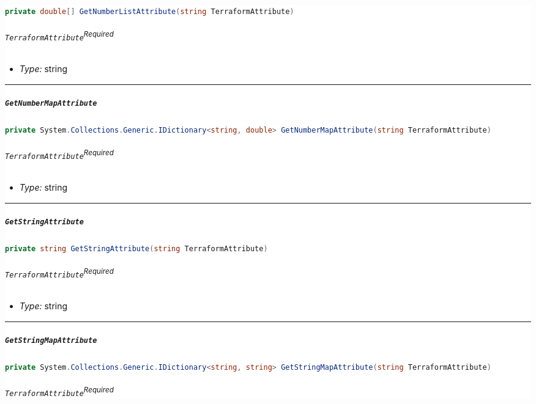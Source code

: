 ```csharp
private double[] GetNumberListAttribute(string TerraformAttribute)
```

###### `TerraformAttribute`<sup>Required</sup> <a name="TerraformAttribute" id="@cdktf/provider-pagerduty.dataPagerdutyTeam.DataPagerdutyTeam.getNumberListAttribute.parameter.terraformAttribute"></a>

- *Type:* string

---

##### `GetNumberMapAttribute` <a name="GetNumberMapAttribute" id="@cdktf/provider-pagerduty.dataPagerdutyTeam.DataPagerdutyTeam.getNumberMapAttribute"></a>

```csharp
private System.Collections.Generic.IDictionary<string, double> GetNumberMapAttribute(string TerraformAttribute)
```

###### `TerraformAttribute`<sup>Required</sup> <a name="TerraformAttribute" id="@cdktf/provider-pagerduty.dataPagerdutyTeam.DataPagerdutyTeam.getNumberMapAttribute.parameter.terraformAttribute"></a>

- *Type:* string

---

##### `GetStringAttribute` <a name="GetStringAttribute" id="@cdktf/provider-pagerduty.dataPagerdutyTeam.DataPagerdutyTeam.getStringAttribute"></a>

```csharp
private string GetStringAttribute(string TerraformAttribute)
```

###### `TerraformAttribute`<sup>Required</sup> <a name="TerraformAttribute" id="@cdktf/provider-pagerduty.dataPagerdutyTeam.DataPagerdutyTeam.getStringAttribute.parameter.terraformAttribute"></a>

- *Type:* string

---

##### `GetStringMapAttribute` <a name="GetStringMapAttribute" id="@cdktf/provider-pagerduty.dataPagerdutyTeam.DataPagerdutyTeam.getStringMapAttribute"></a>

```csharp
private System.Collections.Generic.IDictionary<string, string> GetStringMapAttribute(string TerraformAttribute)
```

###### `TerraformAttribute`<sup>Required</sup> <a name="TerraformAttribute" id="@cdktf/provider-pagerduty.dataPagerdutyTeam.DataPagerdutyTeam.getStringMapAttribute.parameter.terraformAttribute"></a>
